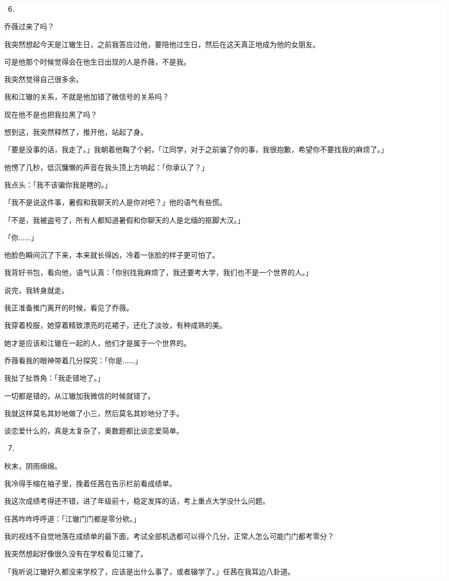 6.

乔薇过来了吗？

我突然想起今天是江辙生日，之前我答应过他，要陪他过生日，然后在这天真正地成为他的女朋友。

可是他那个时候觉得会在他生日出现的人是乔薇，不是我。

我突然觉得自己很多余。

我和江辙的关系，不就是他加错了微信号的关系吗？

现在他不是也把我拉黑了吗？

想到这，我突然释然了，推开他，站起了身。

「要是没事的话，我走了。」我朝着他鞠了个躬，「江同学，对于之前骗了你的事，我很抱歉，希望你不要找我的麻烦了。」

他愣了几秒，低沉慵懒的声音在我头顶上方响起：「你承认了？」

我点头：「我不该骗你我是瞎的。」

「我不是说这件事，暑假和我聊天的人是你对吧？」他的语气有些慌。

「不是，我被盗号了，所有人都知道暑假和你聊天的人是北缅的抠脚大汉。」

「你……」

他脸色瞬间沉了下来，本来就长得凶，冷着一张脸的样子更可怕了。

我背好书包，看向他，语气认真：「你别找我麻烦了，我还要考大学，我们也不是一个世界的人。」

说完，我转身就走。

我正准备推门离开的时候，看见了乔薇。

我穿着校服，她穿着精致漂亮的花裙子，还化了淡妆，有种成熟的美。

她才是应该和江辙在一起的人，他们才是属于一个世界的。

乔薇看我的眼神带着几分探究：「你是……」

我扯了扯唇角：「我走错地了。」

一切都是错的，从江辙加我微信的时候就错了。

我就这样莫名其妙地做了小三，然后莫名其妙地分了手。

谈恋爱什么的，真是太复杂了，奥数题都比谈恋爱简单。

7.

秋末，阴雨绵绵。

我冷得手缩在袖子里，挽着任茜在告示栏前看成绩单。

我这次成绩考得还不错，进了年级前十，稳定发挥的话，考上重点大学没什么问题。

任茜咋咋呼呼道：「江辙门门都是零分欸。」

我的视线不自觉地落在成绩单的最下面，考试全部机选都可以得个几分，正常人怎么可能门门都考零分？

我突然想起好像很久没有在学校看见江辙了。

「我听说江辙好久都没来学校了，应该是出什么事了，或者辍学了。」任茜在我耳边八卦道。 
